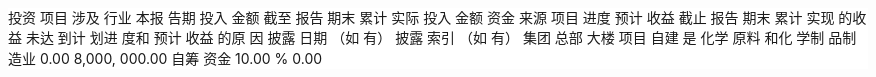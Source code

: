 投资
项目
涉及
行业
本报
告期
投入
金额
截至
报告
期末
累计
实际
投入
金额
资金
来源
项目
进度
预计
收益
截止
报告
期末
累计
实现
的收
益
未达
到计
划进
度和
预计
收益
的原
因
披露
日期
（如
有）
披露
索引
（如
有）
集团
总部
大楼
项目
自建
是
化学
原料
和化
学制
品制
造业
0.00
8,000,
000.00
自筹
资金
10.00
%
0.00